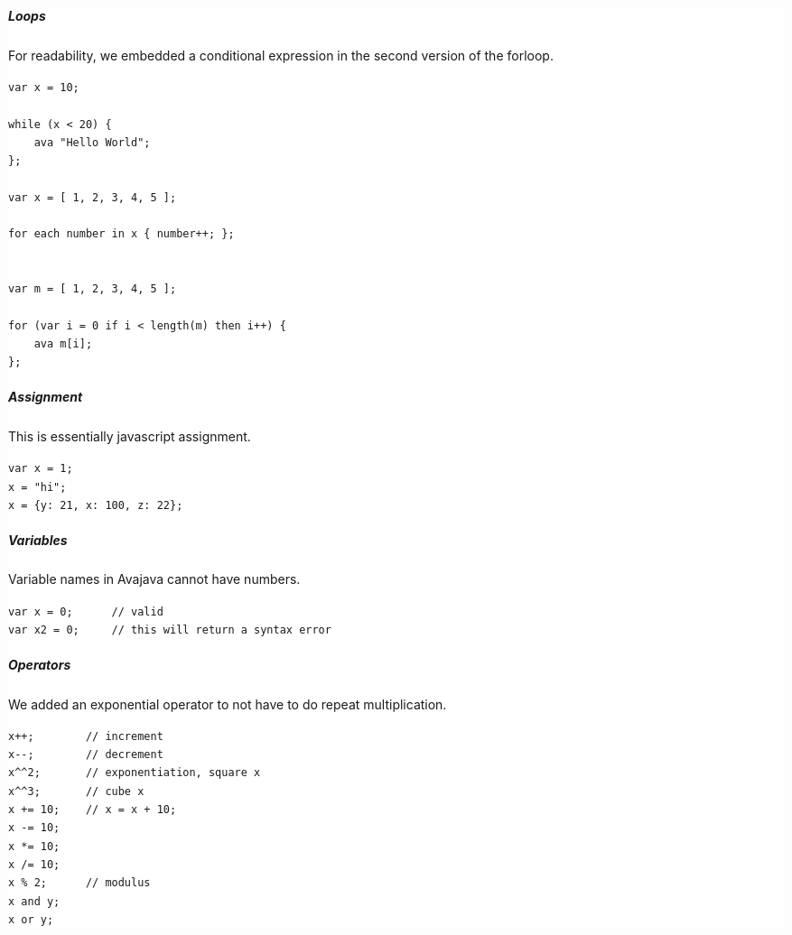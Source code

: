 ##### Loops
For readability, we embedded a conditional expression in the second version of the forloop.

```
var x = 10;

while (x < 20) {
	ava "Hello World";
};

var x = [ 1, 2, 3, 4, 5 ];

for each number in x { number++; }; 


var m = [ 1, 2, 3, 4, 5 ];

for (var i = 0 if i < length(m) then i++) { 
	ava m[i]; 
};
```

##### Assignment
This is essentially javascript assignment.

```
var x = 1;
x = "hi";
x = {y: 21, x: 100, z: 22};
```
##### Variables
Variable names in Avajava cannot have numbers.

```
var x = 0;		// valid
var x2 = 0;		// this will return a syntax error
```

##### Operators
We added an exponential operator to not have to do repeat multiplication.

```
x++;		// increment
x--;		// decrement
x^^2; 		// exponentiation, square x
x^^3; 		// cube x
x += 10; 	// x = x + 10;
x -= 10; 
x *= 10; 
x /= 10; 
x % 2;		// modulus
x and y;
x or y;
```

